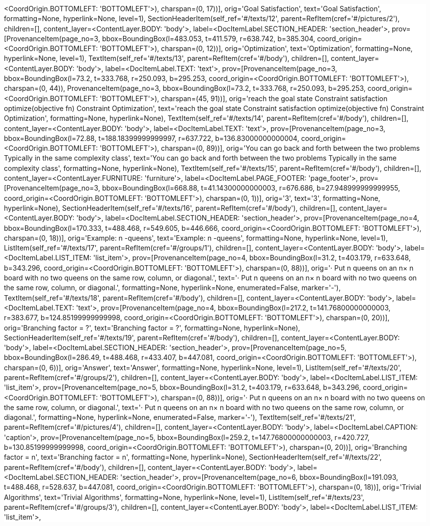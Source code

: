 <CoordOrigin.BOTTOMLEFT: 'BOTTOMLEFT'>), charspan=(0, 17))], orig='Goal Satisfaction', text='Goal Satisfaction', formatting=None, hyperlink=None, level=1), SectionHeaderItem(self_ref='#/texts/12', parent=RefItem(cref='#/pictures/2'), children=[], content_layer=<ContentLayer.BODY: 'body'>, label=<DocItemLabel.SECTION_HEADER: 'section_header'>, prov=[ProvenanceItem(page_no=3, bbox=BoundingBox(l=483.053, t=411.579, r=638.742, b=385.304, coord_origin=<CoordOrigin.BOTTOMLEFT: 'BOTTOMLEFT'>), charspan=(0, 12))], orig='Optimization', text='Optimization', formatting=None, hyperlink=None, level=1), TextItem(self_ref='#/texts/13', parent=RefItem(cref='#/body'), children=[], content_layer=<ContentLayer.BODY: 'body'>, label=<DocItemLabel.TEXT: 'text'>, prov=[ProvenanceItem(page_no=3, bbox=BoundingBox(l=73.2, t=333.768, r=250.093, b=295.253, coord_origin=<CoordOrigin.BOTTOMLEFT: 'BOTTOMLEFT'>), charspan=(0, 44)), ProvenanceItem(page_no=3, bbox=BoundingBox(l=73.2, t=333.768, r=250.093, b=295.253, coord_origin=<CoordOrigin.BOTTOMLEFT: 'BOTTOMLEFT'>), charspan=(45, 91))], orig='reach the goal state Constraint satisfaction optimize(objective fn) Constraint Optimization', text='reach the goal state Constraint satisfaction optimize(objective fn) Constraint Optimization', formatting=None, hyperlink=None), TextItem(self_ref='#/texts/14', parent=RefItem(cref='#/body'), children=[], content_layer=<ContentLayer.BODY: 'body'>, label=<DocItemLabel.TEXT: 'text'>, prov=[ProvenanceItem(page_no=3, bbox=BoundingBox(l=72.88, t=188.18399999999997, r=637.722, b=136.83000000000004, coord_origin=<CoordOrigin.BOTTOMLEFT: 'BOTTOMLEFT'>), charspan=(0, 89))], orig='You can go back and forth between the two problems Typically in the same complexity class', text='You can go back and forth between the two problems Typically in the same complexity class', formatting=None, hyperlink=None), TextItem(self_ref='#/texts/15', parent=RefItem(cref='#/body'), children=[], content_layer=<ContentLayer.FURNITURE: 'furniture'>, label=<DocItemLabel.PAGE_FOOTER: 'page_footer'>, prov=[ProvenanceItem(page_no=3, bbox=BoundingBox(l=668.88, t=41.14300000000003, r=676.686, b=27.948999999999955, coord_origin=<CoordOrigin.BOTTOMLEFT: 'BOTTOMLEFT'>), charspan=(0, 1))], orig='3', text='3', formatting=None, hyperlink=None), SectionHeaderItem(self_ref='#/texts/16', parent=RefItem(cref='#/body'), children=[], content_layer=<ContentLayer.BODY: 'body'>, label=<DocItemLabel.SECTION_HEADER: 'section_header'>, prov=[ProvenanceItem(page_no=4, bbox=BoundingBox(l=170.333, t=488.468, r=549.605, b=446.666, coord_origin=<CoordOrigin.BOTTOMLEFT: 'BOTTOMLEFT'>), charspan=(0, 18))], orig='Example: n -queens', text='Example: n -queens', formatting=None, hyperlink=None, level=1), ListItem(self_ref='#/texts/17', parent=RefItem(cref='#/groups/1'), children=[], content_layer=<ContentLayer.BODY: 'body'>, label=<DocItemLabel.LIST_ITEM: 'list_item'>, prov=[ProvenanceItem(page_no=4, bbox=BoundingBox(l=31.2, t=403.179, r=633.648, b=343.296, coord_origin=<CoordOrigin.BOTTOMLEFT: 'BOTTOMLEFT'>), charspan=(0, 88))], orig='· Put n queens on an n× n board with no two queens on the same row, column, or diagonal.', text='· Put n queens on an n× n board with no two queens on the same row, column, or diagonal.', formatting=None, hyperlink=None, enumerated=False, marker='-'), TextItem(self_ref='#/texts/18', parent=RefItem(cref='#/body'), children=[], content_layer=<ContentLayer.BODY: 'body'>, label=<DocItemLabel.TEXT: 'text'>, prov=[ProvenanceItem(page_no=4, bbox=BoundingBox(l=217.2, t=141.76800000000003, r=383.677, b=124.85199999999998, coord_origin=<CoordOrigin.BOTTOMLEFT: 'BOTTOMLEFT'>), charspan=(0, 20))], orig='Branching factor = ?', text='Branching factor = ?', formatting=None, hyperlink=None), SectionHeaderItem(self_ref='#/texts/19', parent=RefItem(cref='#/body'), children=[], content_layer=<ContentLayer.BODY: 'body'>, label=<DocItemLabel.SECTION_HEADER: 'section_header'>, prov=[ProvenanceItem(page_no=5, bbox=BoundingBox(l=286.49, t=488.468, r=433.407, b=447.081, coord_origin=<CoordOrigin.BOTTOMLEFT: 'BOTTOMLEFT'>), charspan=(0, 6))], orig='Answer', text='Answer', formatting=None, hyperlink=None, level=1), ListItem(self_ref='#/texts/20', parent=RefItem(cref='#/groups/2'), children=[], content_layer=<ContentLayer.BODY: 'body'>, label=<DocItemLabel.LIST_ITEM: 'list_item'>, prov=[ProvenanceItem(page_no=5, bbox=BoundingBox(l=31.2, t=403.179, r=633.648, b=343.296, coord_origin=<CoordOrigin.BOTTOMLEFT: 'BOTTOMLEFT'>), charspan=(0, 88))], orig='· Put n queens on an n× n board with no two queens on the same row, column, or diagonal.', text='· Put n queens on an n× n board with no two queens on the same row, column, or diagonal.', formatting=None, hyperlink=None, enumerated=False, marker='-'), TextItem(self_ref='#/texts/21', parent=RefItem(cref='#/pictures/4'), children=[], content_layer=<ContentLayer.BODY: 'body'>, label=<DocItemLabel.CAPTION: 'caption'>, prov=[ProvenanceItem(page_no=5, bbox=BoundingBox(l=259.2, t=147.76800000000003, r=420.727, b=130.85199999999998, coord_origin=<CoordOrigin.BOTTOMLEFT: 'BOTTOMLEFT'>), charspan=(0, 20))], orig='Branching factor = n', text='Branching factor = n', formatting=None, hyperlink=None), SectionHeaderItem(self_ref='#/texts/22', parent=RefItem(cref='#/body'), children=[], content_layer=<ContentLayer.BODY: 'body'>, label=<DocItemLabel.SECTION_HEADER: 'section_header'>, prov=[ProvenanceItem(page_no=6, bbox=BoundingBox(l=191.093, t=488.468, r=528.637, b=447.081, coord_origin=<CoordOrigin.BOTTOMLEFT: 'BOTTOMLEFT'>), charspan=(0, 18))], orig='Trivial Algorithms', text='Trivial Algorithms', formatting=None, hyperlink=None, level=1), ListItem(self_ref='#/texts/23', parent=RefItem(cref='#/groups/3'), children=[], content_layer=<ContentLayer.BODY: 'body'>, label=<DocItemLabel.LIST_ITEM: 'list_item'>,